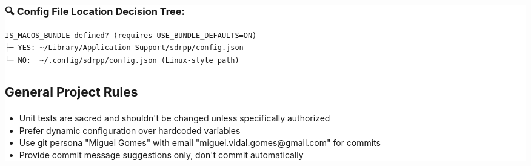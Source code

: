 ### 🔍 Config File Location Decision Tree:
```
IS_MACOS_BUNDLE defined? (requires USE_BUNDLE_DEFAULTS=ON)
├─ YES: ~/Library/Application Support/sdrpp/config.json
└─ NO:  ~/.config/sdrpp/config.json (Linux-style path)
```

## General Project Rules
- Unit tests are sacred and shouldn't be changed unless specifically authorized
- Prefer dynamic configuration over hardcoded variables
- Use git persona "Miguel Gomes" with email "miguel.vidal.gomes@gmail.com" for commits
- Provide commit message suggestions only, don't commit automatically
